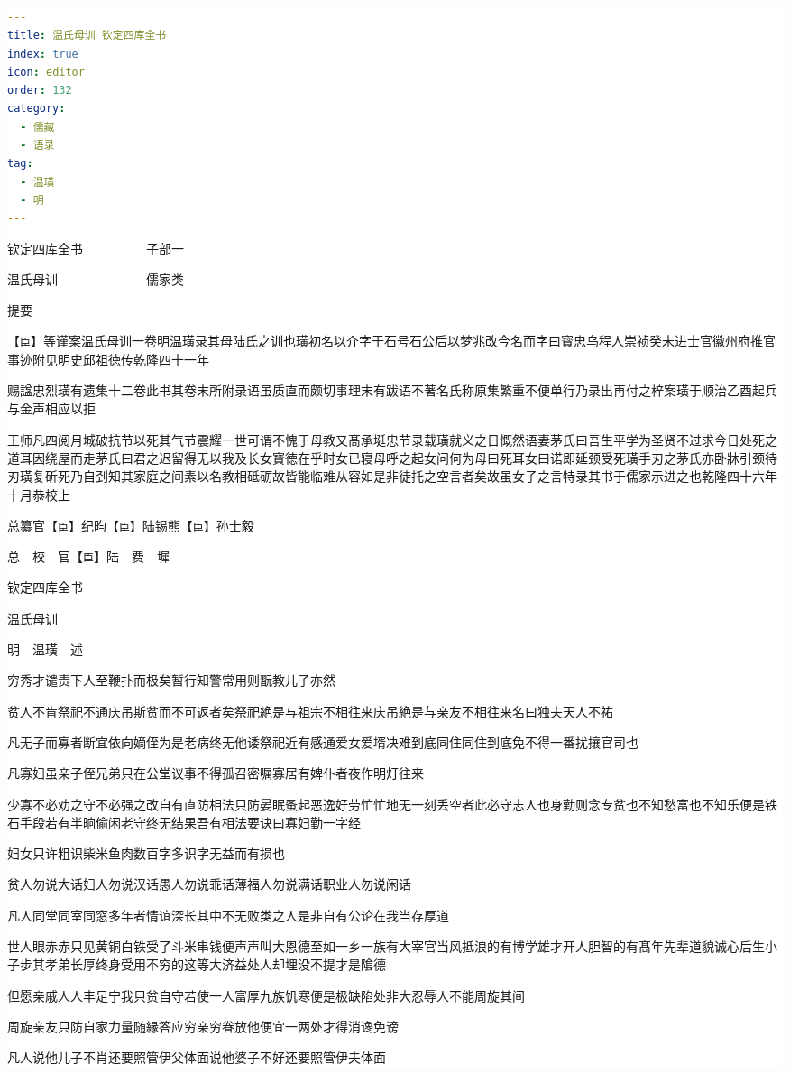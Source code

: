 ```yaml
---
title: 温氏母训 钦定四库全书
index: true
icon: editor
order: 132
category:
  - 儒藏
  - 语录
tag:
  - 温璜
  - 明
---
```


钦定四库全书　　　　　子部一  

温氏母训　　　　　　　儒家类  

提要  

【`臣`】等谨案温氏母训一卷明温璜录其母陆氏之训也璜初名以介字于石号石公后以梦兆改今名而字曰寳忠乌程人崇祯癸未进士官徽州府推官事迹附见明史邱祖徳传乾隆四十一年  

赐諡忠烈璜有遗集十二卷此书其卷末所附录语虽质直而颇切事理末有跋语不著名氏称原集繁重不便单行乃录出再付之梓案璜于顺治乙酉起兵与金声相应以拒  

王师凡四阅月城破抗节以死其气节震耀一世可谓不愧于母教又髙承埏忠节录载璜就义之日慨然语妻茅氏曰吾生平学为圣贤不过求今日处死之道耳因绕屋而走茅氏曰君之迟留得无以我及长女寳徳在乎时女已寝母呼之起女问何为母曰死耳女曰诺即延颈受死璜手刃之茅氏亦卧牀引颈待刃璜复斫死乃自刭知其家庭之间素以名教相砥砺故皆能临难从容如是非徒托之空言者矣故虽女子之言特录其书于儒家示进之也乾隆四十六年十月恭校上  

总纂官【`臣`】纪昀【`臣`】陆锡熊【`臣`】孙士毅  

总　校　官【`臣`】陆　费　墀  

钦定四库全书  

温氏母训  

明　温璜　述  

穷秀才谴责下人至鞭扑而极矣暂行知警常用则翫教儿子亦然  

贫人不肯祭祀不通庆吊斯贫而不可返者矣祭祀絶是与祖宗不相往来庆吊絶是与亲友不相往来名曰独夫天人不祐  

凡无子而寡者断宜依向嫡侄为是老病终无他诿祭祀近有感通爱女爱壻决难到底同住同住到底免不得一番扰攘官司也  

凡寡妇虽亲子侄兄弟只在公堂议事不得孤召密嘱寡居有婢仆者夜作明灯往来  

少寡不必劝之守不必强之改自有直防相法只防晏眠蚤起恶逸好劳忙忙地无一刻丢空者此必守志人也身勤则念专贫也不知愁富也不知乐便是铁石手段若有半晌偷闲老守终无结果吾有相法要诀曰寡妇勤一字经  

妇女只许粗识柴米鱼肉数百字多识字无益而有损也  

贫人勿说大话妇人勿说汉话愚人勿说乖话薄福人勿说满话职业人勿说闲话  

凡人同堂同室同窓多年者情谊深长其中不无败类之人是非自有公论在我当存厚道  

世人眼赤赤只见黄铜白铁受了斗米串钱便声声叫大恩德至如一乡一族有大宰官当风抵浪的有博学雄才开人胆智的有髙年先辈道貌诚心后生小子步其孝弟长厚终身受用不穷的这等大济益处人却埋没不提才是隂德  

但愿亲戚人人丰足宁我只贫自守若使一人富厚九族饥寒便是极缺陷处非大忍辱人不能周旋其间  

周旋亲友只防自家力量随縁答应穷亲穷眷放他便宜一两处才得消谗免谤  

凡人说他儿子不肖还要照管伊父体面说他婆子不好还要照管伊夫体面  
